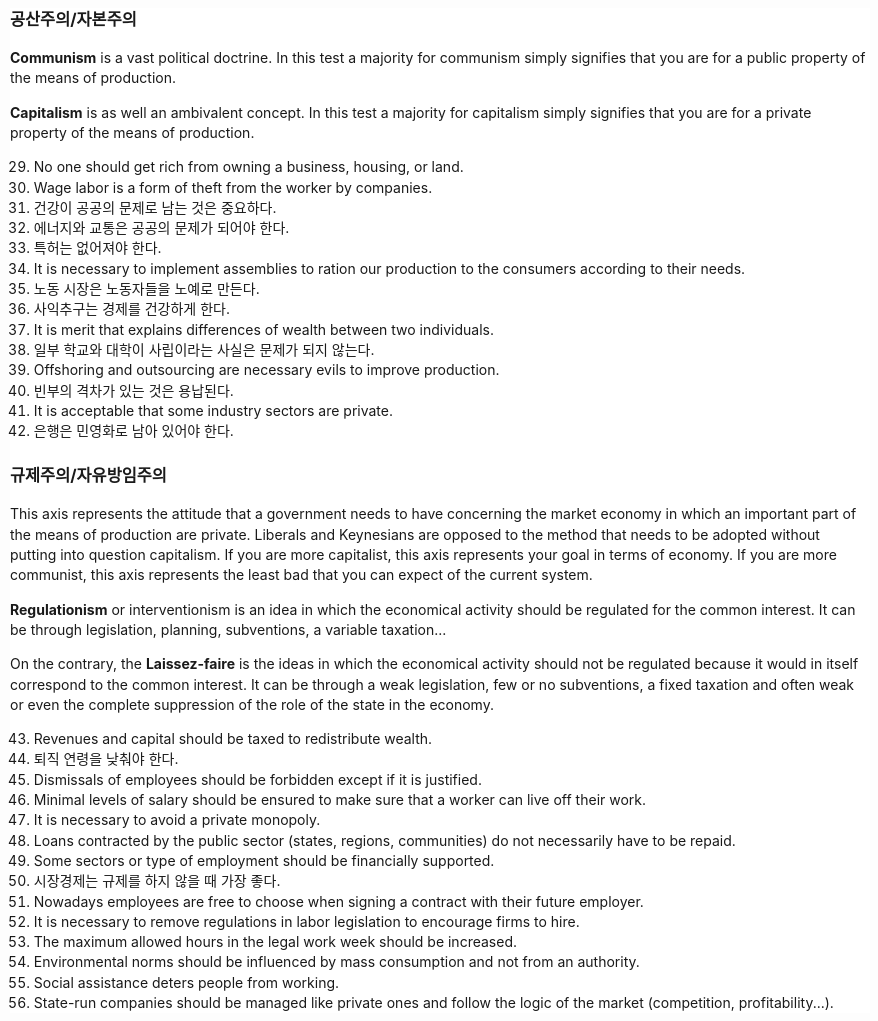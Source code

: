 ### 공산주의/자본주의

**Communism** is a vast political doctrine. In this test a majority for communism simply signifies that you are for a public property of the means of production.

**Capitalism** is as well an ambivalent concept. In this test a majority for capitalism simply signifies that you are for a private property of the means of production.

29. No one should get rich from owning a business, housing, or land.
30. Wage labor is a form of theft from the worker by companies.
31. 건강이 공공의 문제로 남는 것은 중요하다.
32. 에너지와 교통은 공공의 문제가 되어야 한다.
33. 특허는 없어져야 한다.
34. It is necessary to implement assemblies to ration our production to the consumers according to their needs.
35. 노동 시장은 노동자들을 노예로 만든다.
36. 사익추구는 경제를 건강하게 한다.
37. It is merit that explains differences of wealth between two individuals.
38. 일부 학교와 대학이 사립이라는 사실은 문제가 되지 않는다.
39. Offshoring and outsourcing are necessary evils to improve production.
40. 빈부의 격차가 있는 것은 용납된다.
41. It is acceptable that some industry sectors are private.
42. 은행은 민영화로 남아 있어야 한다.

### 규제주의/자유방임주의

This axis represents the attitude that a government needs to have concerning the market economy in which an important part of the means of production are private. Liberals and Keynesians are opposed to the method that needs to be adopted without putting into question capitalism. If you are more capitalist, this axis represents your goal in terms of economy. If you are more communist, this axis represents the least bad that you can expect of the current system.

**Regulationism** or interventionism is an idea in which the economical activity should be regulated for the common interest. It can be through legislation, planning, subventions, a variable taxation...

On the contrary, the **Laissez-faire** is the ideas in which the economical activity should not be regulated because it would in itself correspond to the common interest. It can be through a weak legislation, few or no subventions, a fixed taxation and often weak or even the complete suppression of the role of the state in the economy.

43. Revenues and capital should be taxed to redistribute wealth.
44. 퇴직 연령을 낮춰야 한다.
45. Dismissals of employees should be forbidden except if it is justified.
46. Minimal levels of salary should be ensured to make sure that a worker can live off their work.
47. It is necessary to avoid a private monopoly.
48. Loans contracted by the public sector (states, regions, communities) do not necessarily have to be repaid.
49. Some sectors or type of employment should be financially supported.
50. 시장경제는 규제를 하지 않을 때 가장 좋다.
51. Nowadays employees are free to choose when signing a contract with their future employer.
52. It is necessary to remove regulations in labor legislation to encourage firms to hire.
53. The maximum allowed hours in the legal work week should be increased.
54. Environmental norms should be influenced by mass consumption and not from an authority.
55. Social assistance deters people from working.
56. State-run companies should be managed like private ones and follow the logic of the market (competition, profitability...).
